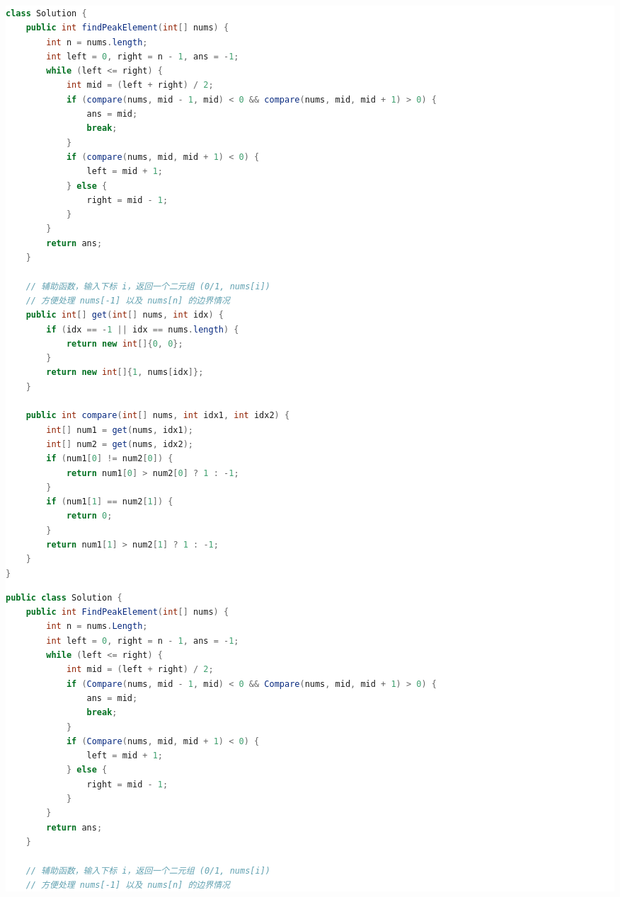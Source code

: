 ```Java [sol3-Java]
class Solution {
    public int findPeakElement(int[] nums) {
        int n = nums.length;
        int left = 0, right = n - 1, ans = -1;
        while (left <= right) {
            int mid = (left + right) / 2;
            if (compare(nums, mid - 1, mid) < 0 && compare(nums, mid, mid + 1) > 0) {
                ans = mid;
                break;
            }
            if (compare(nums, mid, mid + 1) < 0) {
                left = mid + 1;
            } else {
                right = mid - 1;
            }
        }
        return ans;
    }

    // 辅助函数，输入下标 i，返回一个二元组 (0/1, nums[i])
    // 方便处理 nums[-1] 以及 nums[n] 的边界情况
    public int[] get(int[] nums, int idx) {
        if (idx == -1 || idx == nums.length) {
            return new int[]{0, 0};
        }
        return new int[]{1, nums[idx]};
    }

    public int compare(int[] nums, int idx1, int idx2) {
        int[] num1 = get(nums, idx1);
        int[] num2 = get(nums, idx2);
        if (num1[0] != num2[0]) {
            return num1[0] > num2[0] ? 1 : -1;
        }
        if (num1[1] == num2[1]) {
            return 0;
        }
        return num1[1] > num2[1] ? 1 : -1;
    }
}
```

```C# [sol3-C#]
public class Solution {
    public int FindPeakElement(int[] nums) {
        int n = nums.Length;
        int left = 0, right = n - 1, ans = -1;
        while (left <= right) {
            int mid = (left + right) / 2;
            if (Compare(nums, mid - 1, mid) < 0 && Compare(nums, mid, mid + 1) > 0) {
                ans = mid;
                break;
            }
            if (Compare(nums, mid, mid + 1) < 0) {
                left = mid + 1;
            } else {
                right = mid - 1;
            }
        }
        return ans;
    }

    // 辅助函数，输入下标 i，返回一个二元组 (0/1, nums[i])
    // 方便处理 nums[-1] 以及 nums[n] 的边界情况
```